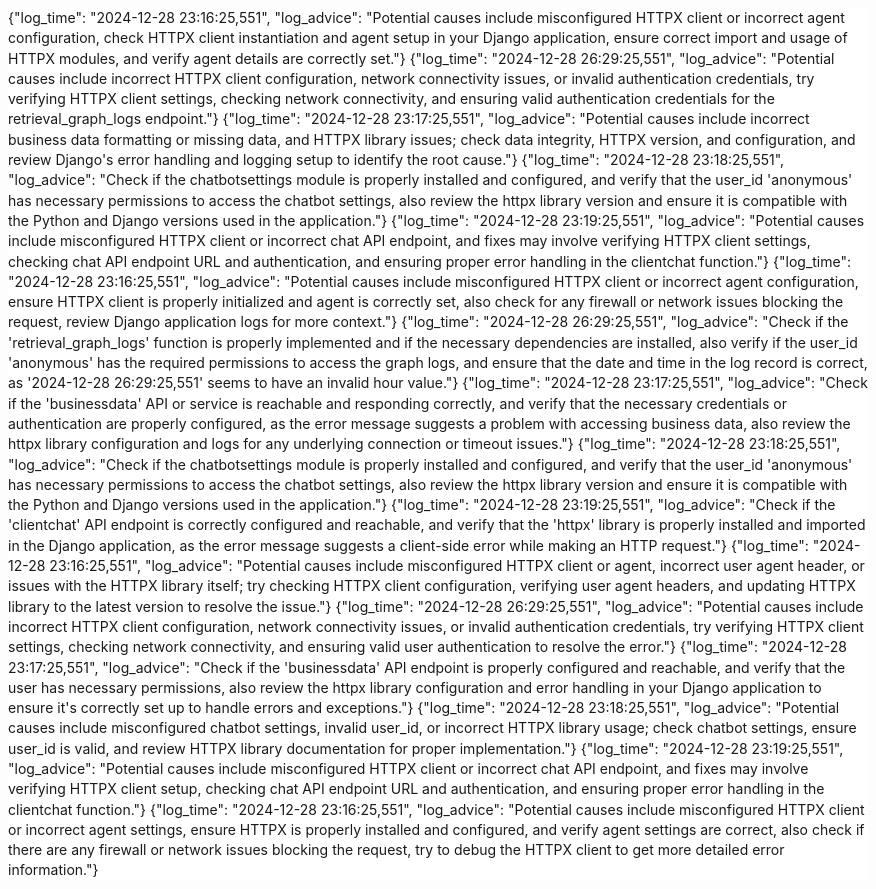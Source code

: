 {"log_time": "2024-12-28 23:16:25,551", "log_advice": "Potential causes include misconfigured HTTPX client or incorrect agent configuration, check HTTPX client instantiation and agent setup in your Django application, ensure correct import and usage of HTTPX modules, and verify agent details are correctly set."}
{"log_time": "2024-12-28 26:29:25,551", "log_advice": "Potential causes include incorrect HTTPX client configuration, network connectivity issues, or invalid authentication credentials, try verifying HTTPX client settings, checking network connectivity, and ensuring valid authentication credentials for the retrieval_graph_logs endpoint."}
{"log_time": "2024-12-28 23:17:25,551", "log_advice": "Potential causes include incorrect business data formatting or missing data, and HTTPX library issues; check data integrity, HTTPX version, and configuration, and review Django's error handling and logging setup to identify the root cause."}
{"log_time": "2024-12-28 23:18:25,551", "log_advice": "Check if the chatbotsettings module is properly installed and configured, and verify that the user_id 'anonymous' has necessary permissions to access the chatbot settings, also review the httpx library version and ensure it is compatible with the Python and Django versions used in the application."}
{"log_time": "2024-12-28 23:19:25,551", "log_advice": "Potential causes include misconfigured HTTPX client or incorrect chat API endpoint, and fixes may involve verifying HTTPX client settings, checking chat API endpoint URL and authentication, and ensuring proper error handling in the clientchat function."}
{"log_time": "2024-12-28 23:16:25,551", "log_advice": "Potential causes include misconfigured HTTPX client or incorrect agent configuration, ensure HTTPX client is properly initialized and agent is correctly set, also check for any firewall or network issues blocking the request, review Django application logs for more context."}
{"log_time": "2024-12-28 26:29:25,551", "log_advice": "Check if the 'retrieval_graph_logs' function is properly implemented and if the necessary dependencies are installed, also verify if the user_id 'anonymous' has the required permissions to access the graph logs, and ensure that the date and time in the log record is correct, as '2024-12-28 26:29:25,551' seems to have an invalid hour value."}
{"log_time": "2024-12-28 23:17:25,551", "log_advice": "Check if the 'businessdata' API or service is reachable and responding correctly, and verify that the necessary credentials or authentication are properly configured, as the error message suggests a problem with accessing business data, also review the httpx library configuration and logs for any underlying connection or timeout issues."}
{"log_time": "2024-12-28 23:18:25,551", "log_advice": "Check if the chatbotsettings module is properly installed and configured, and verify that the user_id 'anonymous' has necessary permissions to access the chatbot settings, also review the httpx library version and ensure it is compatible with the Python and Django versions used in the application."}
{"log_time": "2024-12-28 23:19:25,551", "log_advice": "Check if the 'clientchat' API endpoint is correctly configured and reachable, and verify that the 'httpx' library is properly installed and imported in the Django application, as the error message suggests a client-side error while making an HTTP request."}
{"log_time": "2024-12-28 23:16:25,551", "log_advice": "Potential causes include misconfigured HTTPX client or agent, incorrect user agent header, or issues with the HTTPX library itself; try checking HTTPX client configuration, verifying user agent headers, and updating HTTPX library to the latest version to resolve the issue."}
{"log_time": "2024-12-28 26:29:25,551", "log_advice": "Potential causes include incorrect HTTPX client configuration, network connectivity issues, or invalid authentication credentials, try verifying HTTPX client settings, checking network connectivity, and ensuring valid user authentication to resolve the error."}
{"log_time": "2024-12-28 23:17:25,551", "log_advice": "Check if the 'businessdata' API endpoint is properly configured and reachable, and verify that the user has necessary permissions, also review the httpx library configuration and error handling in your Django application to ensure it's correctly set up to handle errors and exceptions."}
{"log_time": "2024-12-28 23:18:25,551", "log_advice": "Potential causes include misconfigured chatbot settings, invalid user_id, or incorrect HTTPX library usage; check chatbot settings, ensure user_id is valid, and review HTTPX library documentation for proper implementation."}
{"log_time": "2024-12-28 23:19:25,551", "log_advice": "Potential causes include misconfigured HTTPX client or incorrect chat API endpoint, and fixes may involve verifying HTTPX client setup, checking chat API endpoint URL and authentication, and ensuring proper error handling in the clientchat function."}
{"log_time": "2024-12-28 23:16:25,551", "log_advice": "Potential causes include misconfigured HTTPX client or incorrect agent settings, ensure HTTPX is properly installed and configured, and verify agent settings are correct, also check if there are any firewall or network issues blocking the request, try to debug the HTTPX client to get more detailed error information."}